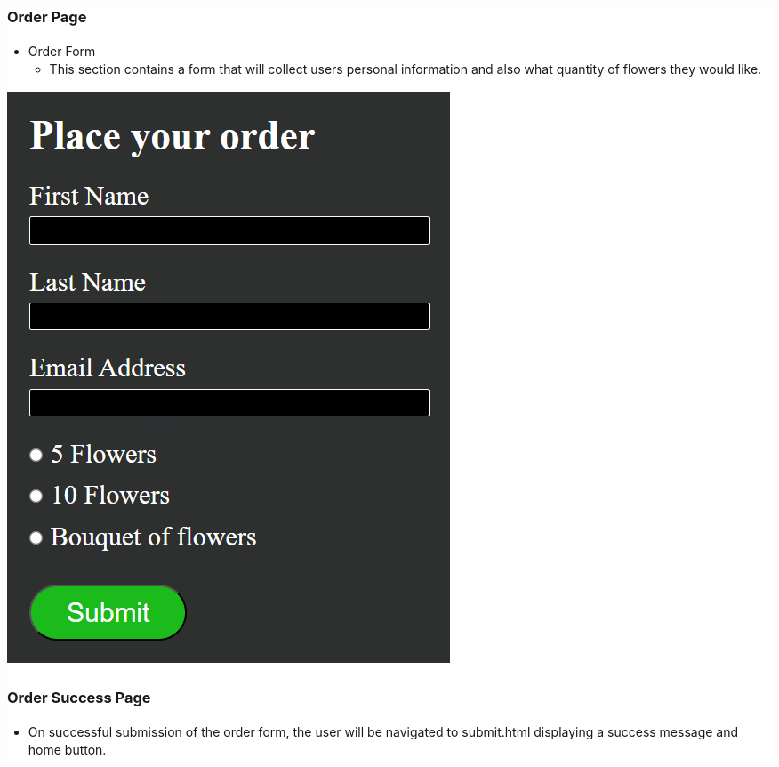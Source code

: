 ### Order Page 

- Order Form
    - This section contains a form that will collect users personal information and also what quantity of flowers they would like.


![Order place](docs/images/order-place.png)

### Order Success Page

- On successful submission of the order form, the user will be navigated to submit.html displaying a success message and home button.
